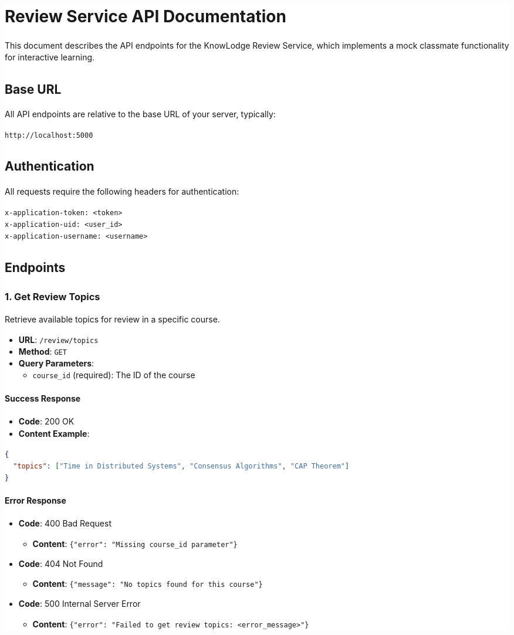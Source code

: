 # Review Service API Documentation

This document describes the API endpoints for the KnowLodge Review Service, which implements a mock classmate functionality for interactive learning.

## Base URL

All API endpoints are relative to the base URL of your server, typically:

```
http://localhost:5000
```

## Authentication

All requests require the following headers for authentication:

```
x-application-token: <token>
x-application-uid: <user_id>
x-application-username: <username>
```

## Endpoints

### 1. Get Review Topics

Retrieve available topics for review in a specific course.

- **URL**: `/review/topics`
- **Method**: `GET`
- **Query Parameters**:
  - `course_id` (required): The ID of the course

#### Success Response

- **Code**: 200 OK
- **Content Example**:

```json
{
  "topics": ["Time in Distributed Systems", "Consensus Algorithms", "CAP Theorem"]
}
```

#### Error Response

- **Code**: 400 Bad Request
  - **Content**: `{"error": "Missing course_id parameter"}`

- **Code**: 404 Not Found
  - **Content**: `{"message": "No topics found for this course"}`

- **Code**: 500 Internal Server Error
  - **Content**: `{"error": "Failed to get review topics: <error_message>"}`
